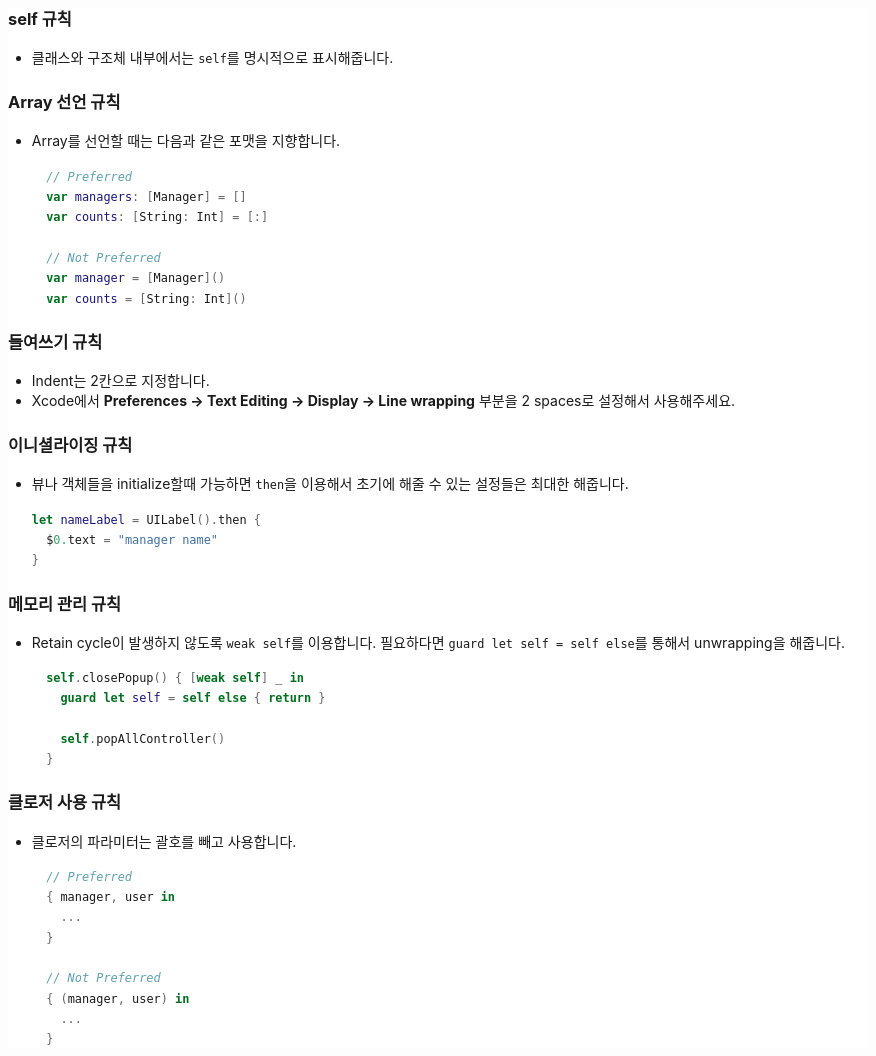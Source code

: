   ```swift
  ```
 
### self 규칙

- 클래스와 구조체 내부에서는 `self`를 명시적으로 표시해줍니다.
  
### Array 선언 규칙

- Array를 선언할 때는 다음과 같은 포맷을 지향합니다.

  ```swift
    // Preferred
    var managers: [Manager] = []
    var counts: [String: Int] = [:]
    
    // Not Preferred
    var manager = [Manager]()
    var counts = [String: Int]()
  ```
  
### 들여쓰기 규칙

- Indent는 2칸으로 지정합니다.
- Xcode에서 **Preferences -> Text Editing -> Display -> Line wrapping** 부분을 2 spaces로 설정해서 사용해주세요.

### 이니셜라이징 규칙

- 뷰나 객체들을 initialize할때 가능하면 `then`을 이용해서 초기에 해줄 수 있는 설정들은 최대한 해줍니다.

  ```swift
  let nameLabel = UILabel().then {
    $0.text = "manager name"
  }
  ```
  
### 메모리 관리 규칙

- Retain cycle이 발생하지 않도록 `weak self`를 이용합니다. 필요하다면 `guard let self = self else`를 통해서 unwrapping을 해줍니다.

  ```swift
    self.closePopup() { [weak self] _ in
      guard let self = self else { return }

      self.popAllController()
    }
  ```
  
### 클로저 사용 규칙

- 클로저의 파라미터는 괄호를 빼고 사용합니다.

  ```swift
    // Preferred
    { manager, user in
      ...
    }

    // Not Preferred
    { (manager, user) in
      ...
    }
  ```
  